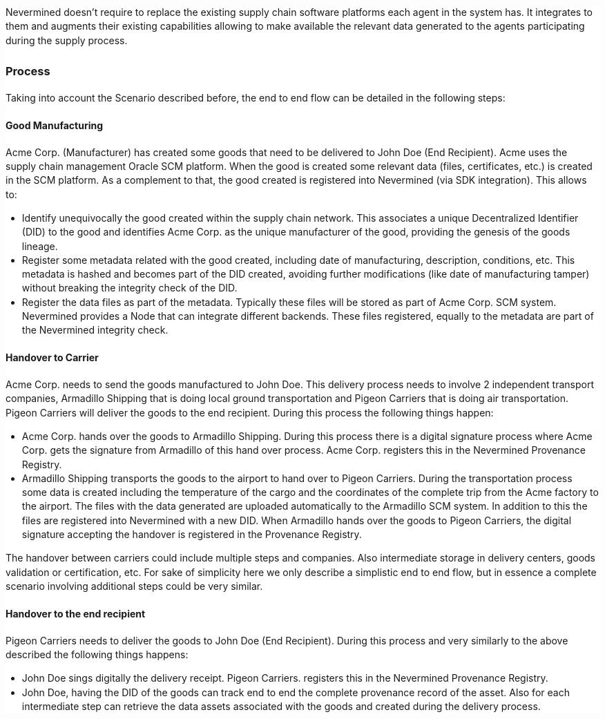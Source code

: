 Nevermined doesn’t require to replace the existing supply chain software platforms each agent in the system has. It integrates to them and augments their existing capabilities allowing to make available the relevant data generated to the agents participating during the supply process.

### Process

Taking into account the Scenario described before, the end to end flow can be detailed in the following steps:

#### Good Manufacturing

Acme Corp. (Manufacturer) has created some goods that need to be delivered to John Doe (End Recipient). Acme uses the supply chain management Oracle SCM platform. When the good is created some relevant data (files, certificates, etc.) is created in the SCM platform. As a complement to that, the good created is registered into Nevermined (via SDK integration). This allows to:

* Identify unequivocally the good created within the supply chain network. This associates a unique Decentralized Identifier (DID) to the good and identifies Acme Corp. as the unique manufacturer of the good, providing the genesis of the goods lineage.
* Register some metadata related with the good created, including date of manufacturing, description, conditions, etc. This metadata is hashed and becomes part of the DID created, avoiding further modifications (like date of manufacturing tamper) without breaking the integrity check of the DID.
* Register the data files as part of the metadata. Typically these files will be stored as part of Acme Corp. SCM system. Nevermined provides a Node that can integrate different backends. These files registered, equally to the metadata are part of the Nevermined integrity check.

#### Handover to Carrier

Acme Corp. needs to send the goods manufactured to John Doe. This delivery process needs to involve 2 independent transport companies, Armadillo Shipping that is doing local ground transportation and Pigeon Carriers that is doing air transportation. Pigeon Carriers will deliver the goods to the end recipient.
During this process the following things happen:
* Acme Corp. hands over the goods to Armadillo Shipping. During this process there is a digital signature process where Acme Corp. gets the signature from Armadillo of this hand over process. Acme Corp. registers this in the Nevermined Provenance Registry.
* Armadillo Shipping transports the goods to the airport to hand over to Pigeon Carriers. During the transportation process some data is created including the temperature of the cargo and the coordinates of the complete trip from the Acme factory to the airport. The files with the data generated are uploaded automatically to the Armadillo SCM system. In addition to this the files are registered into Nevermined with a new DID. When Armadillo hands over the goods to Pigeon Carriers, the digital signature accepting the handover is registered in the Provenance Registry.

The handover between carriers could include multiple steps and companies. Also intermediate storage in delivery centers, goods validation or certification, etc. For sake of simplicity here we only describe a simplistic end to end flow, but in essence a complete scenario involving additional steps could be very similar.

#### Handover to the end recipient

Pigeon Carriers needs to deliver the goods to John Doe (End Recipient). During this process and very similarly to the above described the following things happens:
* John Doe sings digitally the delivery receipt. Pigeon Carriers. registers this in the Nevermined Provenance Registry.
* John Doe, having the DID of the goods can track end to end the complete provenance record of the asset. Also for each intermediate step can retrieve the data assets associated with the goods and created during the delivery process.
